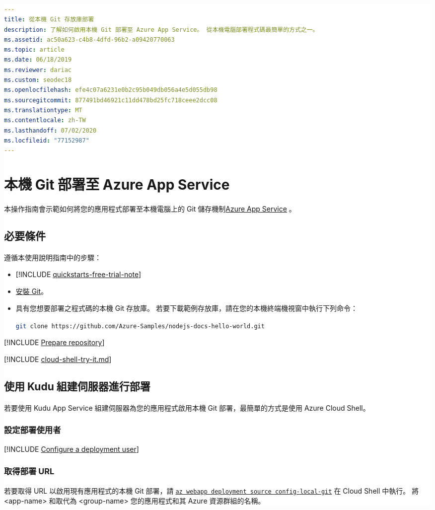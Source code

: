 ```yaml
---
title: 從本機 Git 存放庫部署
description: 了解如何啟用本機 Git 部署至 Azure App Service。 從本機電腦部署程式碼最簡單的方式之一。
ms.assetid: ac50a623-c4b8-4dfd-96b2-a09420770063
ms.topic: article
ms.date: 06/18/2019
ms.reviewer: dariac
ms.custom: seodec18
ms.openlocfilehash: efe4c07a6231e0b2c95b049db056a4e5d055db98
ms.sourcegitcommit: 877491bd46921c11dd478bd25fc718ceee2dcc08
ms.translationtype: MT
ms.contentlocale: zh-TW
ms.lasthandoff: 07/02/2020
ms.locfileid: "77152987"
---
```

# <a name="local-git-deployment-to-azure-app-service"></a>本機 Git 部署至 Azure App Service

本操作指南會示範如何將您的應用程式部署至本機電腦上的 Git 儲存機制[Azure App Service](overview.md) 。

## <a name="prerequisites"></a>必要條件

遵循本使用說明指南中的步驟：

- [!INCLUDE [quickstarts-free-trial-note](../../includes/quickstarts-free-trial-note.md)]
  
- [安裝 Git](https://www.git-scm.com/downloads)。
  
- 具有您想要部署之程式碼的本機 Git 存放庫。 若要下載範例存放庫，請在您的本機終端機視窗中執行下列命令：
  
  ```bash
  git clone https://github.com/Azure-Samples/nodejs-docs-hello-world.git
  ```

[!INCLUDE [Prepare repository](../../includes/app-service-deploy-prepare-repo.md)]

[!INCLUDE [cloud-shell-try-it.md](../../includes/cloud-shell-try-it.md)]

## <a name="deploy-with-kudu-build-server"></a>使用 Kudu 組建伺服器進行部署

若要使用 Kudu App Service 組建伺服器為您的應用程式啟用本機 Git 部署，最簡單的方式是使用 Azure Cloud Shell。 

### <a name="configure-a-deployment-user"></a>設定部署使用者

[!INCLUDE [Configure a deployment user](../../includes/configure-deployment-user-no-h.md)]

### <a name="get-the-deployment-url"></a>取得部署 URL

若要取得 URL 以啟用現有應用程式的本機 Git 部署，請 [`az webapp deployment source config-local-git`](/cli/azure/webapp/deployment/source?view=azure-cli-latest#az-webapp-deployment-source-config-local-git) 在 Cloud Shell 中執行。 將 \<app-name> 和取代為 \<group-name> 您的應用程式和其 Azure 資源群組的名稱。
